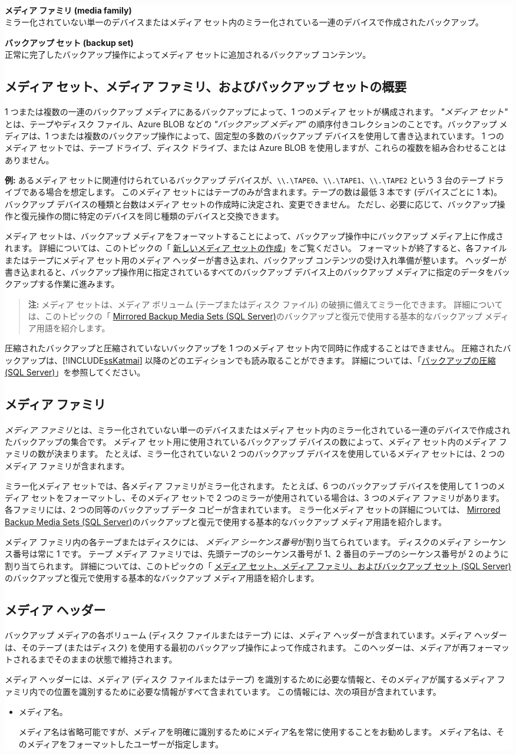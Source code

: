  **メディア ファミリ (media family)**  
 ミラー化されていない単一のデバイスまたはメディア セット内のミラー化されている一連のデバイスで作成されたバックアップ。  
  
**バックアップ セット (backup set)**  
 正常に完了したバックアップ操作によってメディア セットに追加されるバックアップ コンテンツ。  
  

##  <a name="OvMediaSetsFamiliesBackupSets"></a> メディア セット、メディア ファミリ、およびバックアップ セットの概要  
 1 つまたは複数の一連のバックアップ メディアにあるバックアップによって、1 つのメディア セットが構成されます。 *"メディア セット"* とは、テープやディスク ファイル、Azure BLOB などの *"バックアップ メディア"* の順序付きコレクションのことです。バックアップ メディアは、1 つまたは複数のバックアップ操作によって、固定型の多数のバックアップ デバイスを使用して書き込まれています。 1 つのメディア セットでは、テープ ドライブ、ディスク ドライブ、または Azure BLOB を使用しますが、これらの複数を組み合わせることはありません。 
 
**例:** あるメディア セットに関連付けられているバックアップ デバイスが、`\\.\TAPE0`、`\\.\TAPE1`、`\\.\TAPE2` という 3 台のテープ ドライブである場合を想定します。 このメディア セットにはテープのみが含まれます。テープの数は最低 3 本です (デバイスごとに 1 本)。 バックアップ デバイスの種類と台数はメディア セットの作成時に決定され、変更できません。 ただし、必要に応じて、バックアップ操作と復元操作の間に特定のデバイスを同じ種類のデバイスと交換できます。  
  
 メディア セットは、バックアップ メディアをフォーマットすることによって、バックアップ操作中にバックアップ メディア上に作成されます。 詳細については、このトピックの「 [新しいメディア セットの作成](#CreatingMediaSet)」をご覧ください。 フォーマットが終了すると、各ファイルまたはテープにメディア セット用のメディア ヘッダーが書き込まれ、バックアップ コンテンツの受け入れ準備が整います。 ヘッダーが書き込まれると、バックアップ操作用に指定されているすべてのバックアップ デバイス上のバックアップ メディアに指定のデータをバックアップする作業に進みます。  
  
> **注:** メディア セットは、メディア ボリューム (テープまたはディスク ファイル) の破損に備えてミラー化できます。 詳細については、このトピックの「 [Mirrored Backup Media Sets &#40;SQL Server&#41;](../../relational-databases/backup-restore/mirrored-backup-media-sets-sql-server.md)のバックアップと復元で使用する基本的なバックアップ メディア用語を紹介します。  
  
 圧縮されたバックアップと圧縮されていないバックアップを 1 つのメディア セット内で同時に作成することはできません。 圧縮されたバックアップは、[!INCLUDE[ssKatmai](../../includes/sskatmai-md.md)] 以降のどのエディションでも読み取ることができます。 詳細については、「[バックアップの圧縮 &#40;SQL Server&#41;](../../relational-databases/backup-restore/backup-compression-sql-server.md)」を参照してください。  

  
## <a name="media-families"></a>メディア ファミリ  
 *メディア ファミリ*とは、ミラー化されていない単一のデバイスまたはメディア セット内のミラー化されている一連のデバイスで作成されたバックアップの集合です。 メディア セット用に使用されているバックアップ デバイスの数によって、メディア セット内のメディア ファミリの数が決まります。 たとえば、ミラー化されていない 2 つのバックアップ デバイスを使用しているメディア セットには、2 つのメディア ファミリが含まれます。  
  
ミラー化メディア セットでは、各メディア ファミリがミラー化されます。 たとえば、6 つのバックアップ デバイスを使用して 1 つのメディア セットをフォーマットし、そのメディア セットで 2 つのミラーが使用されている場合は、3 つのメディア ファミリがあります。各ファミリには、2 つの同等のバックアップ データ コピーが含まれています。 ミラー化メディア セットの詳細については、 [Mirrored Backup Media Sets &#40;SQL Server&#41;](../../relational-databases/backup-restore/mirrored-backup-media-sets-sql-server.md)のバックアップと復元で使用する基本的なバックアップ メディア用語を紹介します。  
  
 メディア ファミリ内の各テープまたはディスクには、 *メディア シーケンス番号*が割り当てられています。 ディスクのメディア シーケンス番号は常に 1 です。 テープ メディア ファミリでは、先頭テープのシーケンス番号が 1、2 番目のテープのシーケンス番号が 2 のように割り当てられます。 詳細については、このトピックの「 [メディア セット、メディア ファミリ、およびバックアップ セット (SQL Server)](../../relational-databases/backup-restore/media-sets-media-families-and-backup-sets-sql-server.md)のバックアップと復元で使用する基本的なバックアップ メディア用語を紹介します。
  
## <a name="the-media-header"></a>メディア ヘッダー  
 バックアップ メディアの各ボリューム (ディスク ファイルまたはテープ) には、メディア ヘッダーが含まれています。メディア ヘッダーは、そのテープ (またはディスク) を使用する最初のバックアップ操作によって作成されます。 このヘッダーは、メディアが再フォーマットされるまでそのままの状態で維持されます。  
  
 メディア ヘッダーには、メディア (ディスク ファイルまたはテープ) を識別するために必要な情報と、そのメディアが属するメディア ファミリ内での位置を識別するために必要な情報がすべて含まれています。 この情報には、次の項目が含まれています。  
  
-   メディア名。  
  
     メディア名は省略可能ですが、メディアを明確に識別するためにメディア名を常に使用することをお勧めします。 メディア名は、そのメディアをフォーマットしたユーザーが指定します。  
  